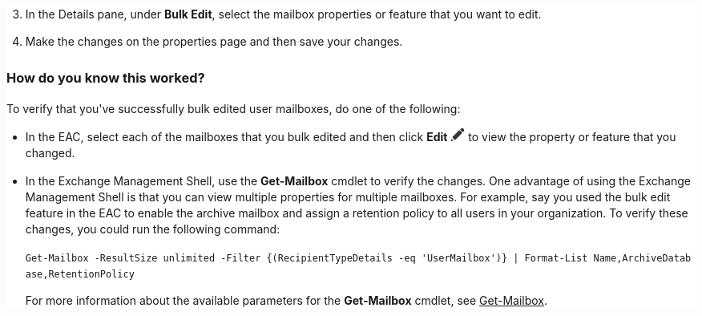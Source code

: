 3. In the Details pane, under **Bulk Edit**, select the mailbox properties or feature that you want to edit.
    
4. Make the changes on the properties page and then save your changes.
    
### How do you know this worked?

To verify that you've successfully bulk edited user mailboxes, do one of the following:
  
- In the EAC, select each of the mailboxes that you bulk edited and then click **Edit** ![Edit icon](../../media/ITPro_EAC_EditIcon.png) to view the property or feature that you changed.
    
- In the Exchange Management Shell, use the **Get-Mailbox** cmdlet to verify the changes. One advantage of using the Exchange Management Shell is that you can view multiple properties for multiple mailboxes. For example, say you used the bulk edit feature in the EAC to enable the archive mailbox and assign a retention policy to all users in your organization. To verify these changes, you could run the following command: 
    
  ```
  Get-Mailbox -ResultSize unlimited -Filter {(RecipientTypeDetails -eq 'UserMailbox')} | Format-List Name,ArchiveDatabase,RetentionPolicy
  ```

    For more information about the available parameters for the **Get-Mailbox** cmdlet, see [Get-Mailbox](http://technet.microsoft.com/library/8a5a6eb9-4a75-47f9-ae3b-a3ba251cf9a8.aspx).
    

